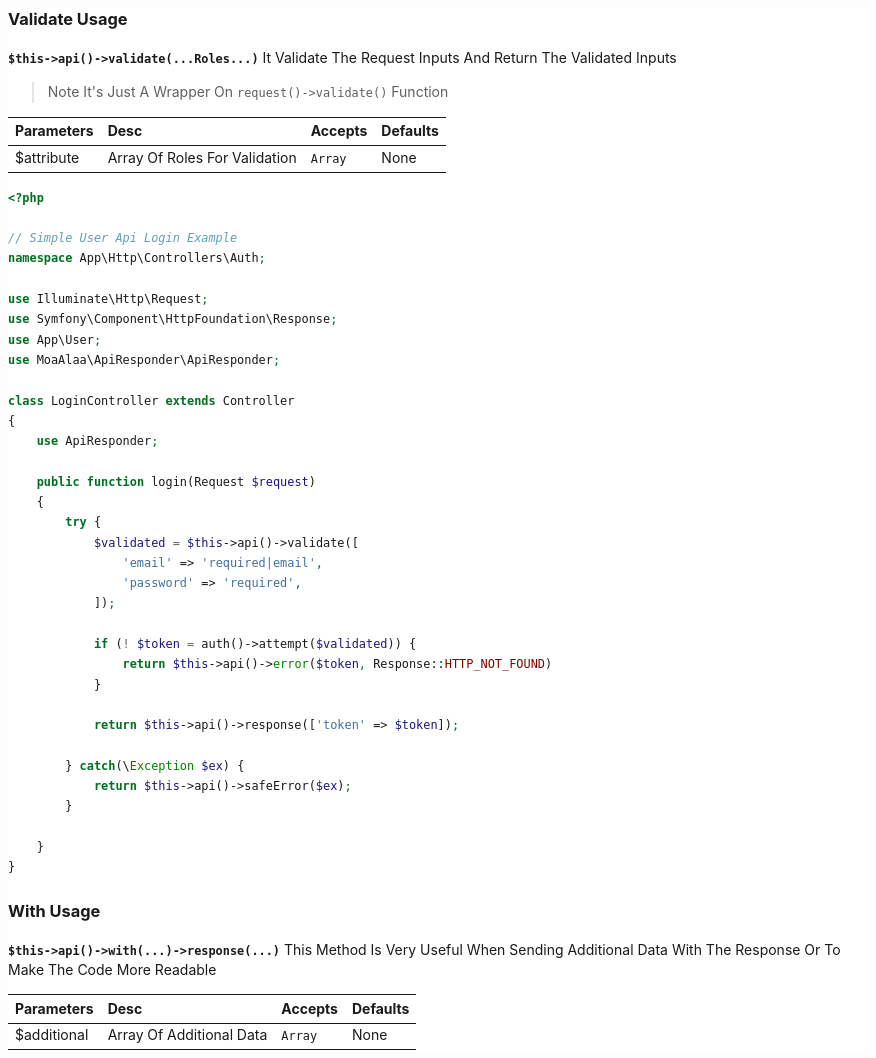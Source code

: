 ### Validate Usage

**`$this->api()->validate(...Roles...)`** It Validate The Request Inputs And Return The Validated Inputs 
> Note It's Just A Wrapper On `request()->validate()` Function 

Parameters  |Desc           | Accepts      | Defaults 
:-----------|:--------------|:-------------|:------------
$attribute  | Array Of Roles For Validation  | `Array` | None

```php
<?php

// Simple User Api Login Example
namespace App\Http\Controllers\Auth;

use Illuminate\Http\Request;
use Symfony\Component\HttpFoundation\Response;
use App\User;
use MoaAlaa\ApiResponder\ApiResponder;

class LoginController extends Controller
{
    use ApiResponder;

    public function login(Request $request)
    {
        try {
            $validated = $this->api()->validate([
                'email' => 'required|email',
                'password' => 'required',
            ]);

            if (! $token = auth()->attempt($validated)) {
                return $this->api()->error($token, Response::HTTP_NOT_FOUND)
            }

            return $this->api()->response(['token' => $token]);
        
        } catch(\Exception $ex) {
            return $this->api()->safeError($ex);
        }

    }
}
```

### With Usage
**`$this->api()->with(...)->response(...)`** This Method Is Very Useful When Sending Additional Data With The Response Or To Make The Code More Readable

Parameters  |Desc           | Accepts      | Defaults 
:-----------|:--------------|:-------------|:------------
$additional | Array Of Additional Data     | `Array` | None
